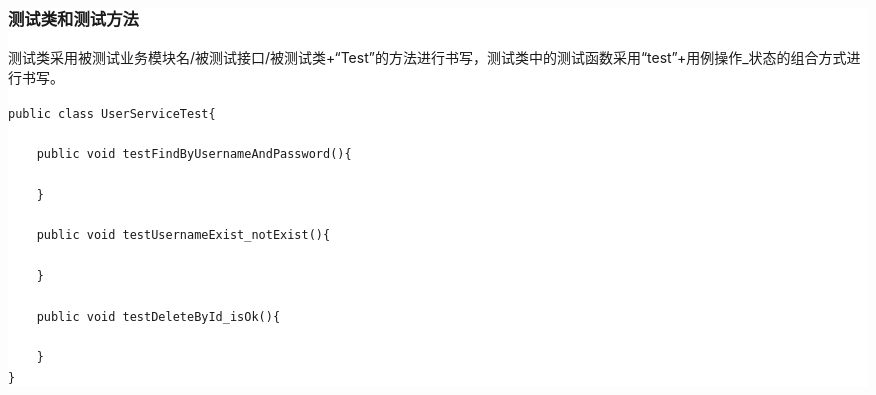 ### 测试类和测试方法

测试类采用被测试业务模块名/被测试接口/被测试类+“Test”的方法进行书写，测试类中的测试函数采用“test”+用例操作_状态的组合方式进行书写。

```
public class UserServiceTest{

    public void testFindByUsernameAndPassword(){
        
    }

    public void testUsernameExist_notExist(){
        
    }

    public void testDeleteById_isOk(){
        
    }
}
```

